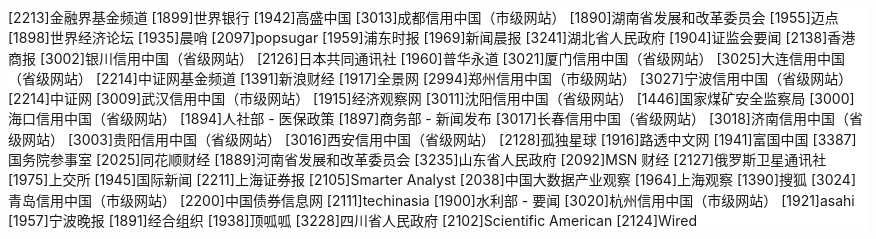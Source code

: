 [2213]金融界基金频道
[1899]世界银行
[1942]高盛中国
[3013]成都信用中国（市级网站）
[1890]湖南省发展和改革委员会
[1955]迈点
[1898]世界经济论坛
[1935]晨哨
[2097]popsugar
[1959]浦东时报
[1969]新闻晨报
[3241]湖北省人民政府
[1904]证监会要闻
[2138]香港商报
[3002]银川信用中国（省级网站）
[2126]日本共同通讯社
[1960]普华永道
[3021]厦门信用中国（省级网站）
[3025]大连信用中国（省级网站）
[2214]中证网基金频道
[1391]新浪财经
[1917]全景网
[2994]郑州信用中国（市级网站）
[3027]宁波信用中国（省级网站）
[2214]中证网
[3009]武汉信用中国（市级网站）
[1915]经济观察网
[3011]沈阳信用中国（省级网站）
[1446]国家煤矿安全监察局
[3000]海口信用中国（省级网站）
[1894]人社部 - 医保政策
[1897]商务部 - 新闻发布
[3017]长春信用中国（省级网站）
[3018]济南信用中国（省级网站）
[3003]贵阳信用中国（省级网站）
[3016]西安信用中国（省级网站）
[2128]孤独星球
[1916]路透中文网
[1941]富国中国
[3387]国务院参事室
[2025]同花顺财经
[1889]河南省发展和改革委员会
[3235]山东省人民政府
[2092]MSN 财经
[2127]俄罗斯卫星通讯社
[1975]上交所
[1945]国际新闻
[2211]上海证券报
[2105]Smarter Analyst
[2038]中国大数据产业观察
[1964]上海观察
[1390]搜狐
[3024]青岛信用中国（市级网站）
[2200]中国债券信息网
[2111]techinasia
[1900]水利部 - 要闻
[3020]杭州信用中国（市级网站）
[1921]asahi
[1957]宁波晚报
[1891]经合组织
[1938]顶呱呱
[3228]四川省人民政府
[2102]Scientific American
[2124]Wired